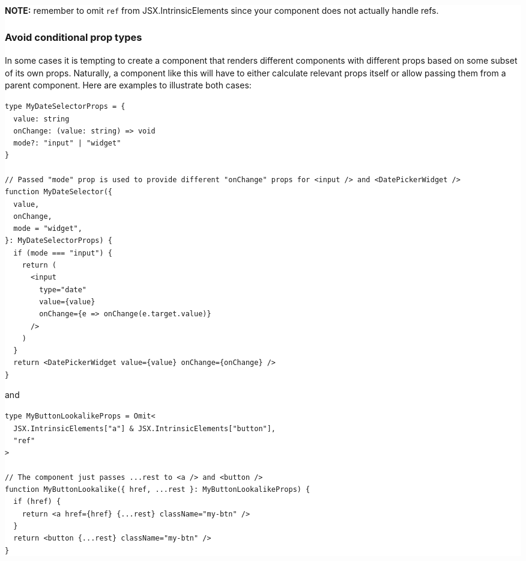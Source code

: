 **NOTE:** remember to omit `ref` from JSX.IntrinsicElements since your component does not actually handle refs.

### Avoid conditional prop types

In some cases it is tempting to create a component that renders different components with different props based on some subset of its own props. Naturally, a component like this will have to either calculate relevant props itself or allow passing them from a parent component. Here are examples to illustrate both cases:

```tsx
type MyDateSelectorProps = {
  value: string
  onChange: (value: string) => void
  mode?: "input" | "widget"
}

// Passed "mode" prop is used to provide different "onChange" props for <input /> and <DatePickerWidget />
function MyDateSelector({
  value,
  onChange,
  mode = "widget",
}: MyDateSelectorProps) {
  if (mode === "input") {
    return (
      <input
        type="date"
        value={value}
        onChange={e => onChange(e.target.value)}
      />
    )
  }
  return <DatePickerWidget value={value} onChange={onChange} />
}
```

and

```tsx
type MyButtonLookalikeProps = Omit<
  JSX.IntrinsicElements["a"] & JSX.IntrinsicElements["button"],
  "ref"
>

// The component just passes ...rest to <a /> and <button />
function MyButtonLookalike({ href, ...rest }: MyButtonLookalikeProps) {
  if (href) {
    return <a href={href} {...rest} className="my-btn" />
  }
  return <button {...rest} className="my-btn" />
}
```
